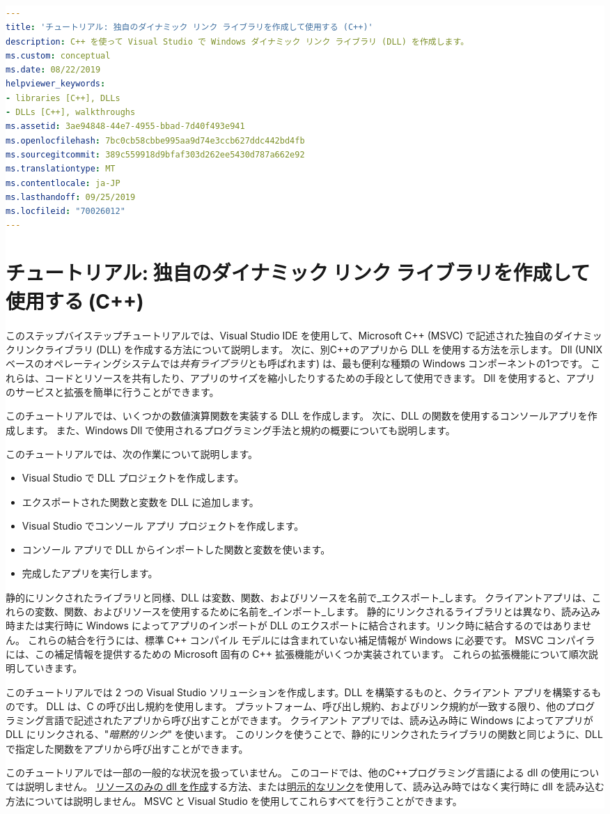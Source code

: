 ```yaml
---
title: 'チュートリアル: 独自のダイナミック リンク ライブラリを作成して使用する (C++)'
description: C++ を使って Visual Studio で Windows ダイナミック リンク ライブラリ (DLL) を作成します。
ms.custom: conceptual
ms.date: 08/22/2019
helpviewer_keywords:
- libraries [C++], DLLs
- DLLs [C++], walkthroughs
ms.assetid: 3ae94848-44e7-4955-bbad-7d40f493e941
ms.openlocfilehash: 7bc0cb58cbbe995aa9d74e3ccb627ddc442bd4fb
ms.sourcegitcommit: 389c559918d9bfaf303d262ee5430d787a662e92
ms.translationtype: MT
ms.contentlocale: ja-JP
ms.lasthandoff: 09/25/2019
ms.locfileid: "70026012"
---
```

# <a name="walkthrough-create-and-use-your-own-dynamic-link-library-c"></a>チュートリアル: 独自のダイナミック リンク ライブラリを作成して使用する (C++)

このステップバイステップチュートリアルでは、Visual Studio IDE を使用して、Microsoft C++ (MSVC) で記述された独自のダイナミックリンクライブラリ (DLL) を作成する方法について説明します。 次に、別C++のアプリから DLL を使用する方法を示します。 Dll (UNIX ベースのオペレーティングシステムでは*共有ライブラリ*とも呼ばれます) は、最も便利な種類の Windows コンポーネントの1つです。 これらは、コードとリソースを共有したり、アプリのサイズを縮小したりするための手段として使用できます。 Dll を使用すると、アプリのサービスと拡張を簡単に行うことができます。

このチュートリアルでは、いくつかの数値演算関数を実装する DLL を作成します。 次に、DLL の関数を使用するコンソールアプリを作成します。 また、Windows Dll で使用されるプログラミング手法と規約の概要についても説明します。

このチュートリアルでは、次の作業について説明します。

- Visual Studio で DLL プロジェクトを作成します。

- エクスポートされた関数と変数を DLL に追加します。

- Visual Studio でコンソール アプリ プロジェクトを作成します。

- コンソール アプリで DLL からインポートした関数と変数を使います。

- 完成したアプリを実行します。

静的にリンクされたライブラリと同様、DLL は変数、関数、およびリソースを名前で_エクスポート_します。 クライアントアプリは、これらの変数、関数、およびリソースを使用するために名前を_インポート_します。 静的にリンクされるライブラリとは異なり、読み込み時または実行時に Windows によってアプリのインポートが DLL のエクスポートに結合されます。リンク時に結合するのではありません。 これらの結合を行うには、標準 C++ コンパイル モデルには含まれていない補足情報が Windows に必要です。 MSVC コンパイラには、この補足情報を提供するための Microsoft 固有の C++ 拡張機能がいくつか実装されています。 これらの拡張機能について順次説明していきます。

このチュートリアルでは 2 つの Visual Studio ソリューションを作成します。DLL を構築するものと、クライアント アプリを構築するものです。 DLL は、C の呼び出し規約を使用します。 プラットフォーム、呼び出し規約、およびリンク規約が一致する限り、他のプログラミング言語で記述されたアプリから呼び出すことができます。 クライアント アプリでは、読み込み時に Windows によってアプリが DLL にリンクされる、"_暗黙的リンク_" を使います。 このリンクを使うことで、静的にリンクされたライブラリの関数と同じように、DLL で指定した関数をアプリから呼び出すことができます。

このチュートリアルでは一部の一般的な状況を扱っていません。 このコードでは、他のC++プログラミング言語による dll の使用については説明しません。 [リソースのみの dll を作成](creating-a-resource-only-dll.md)する方法、または[明示的なリンク](linking-an-executable-to-a-dll.md#linking-explicitly)を使用して、読み込み時ではなく実行時に dll を読み込む方法については説明しません。 MSVC と Visual Studio を使用してこれらすべてを行うことができます。
